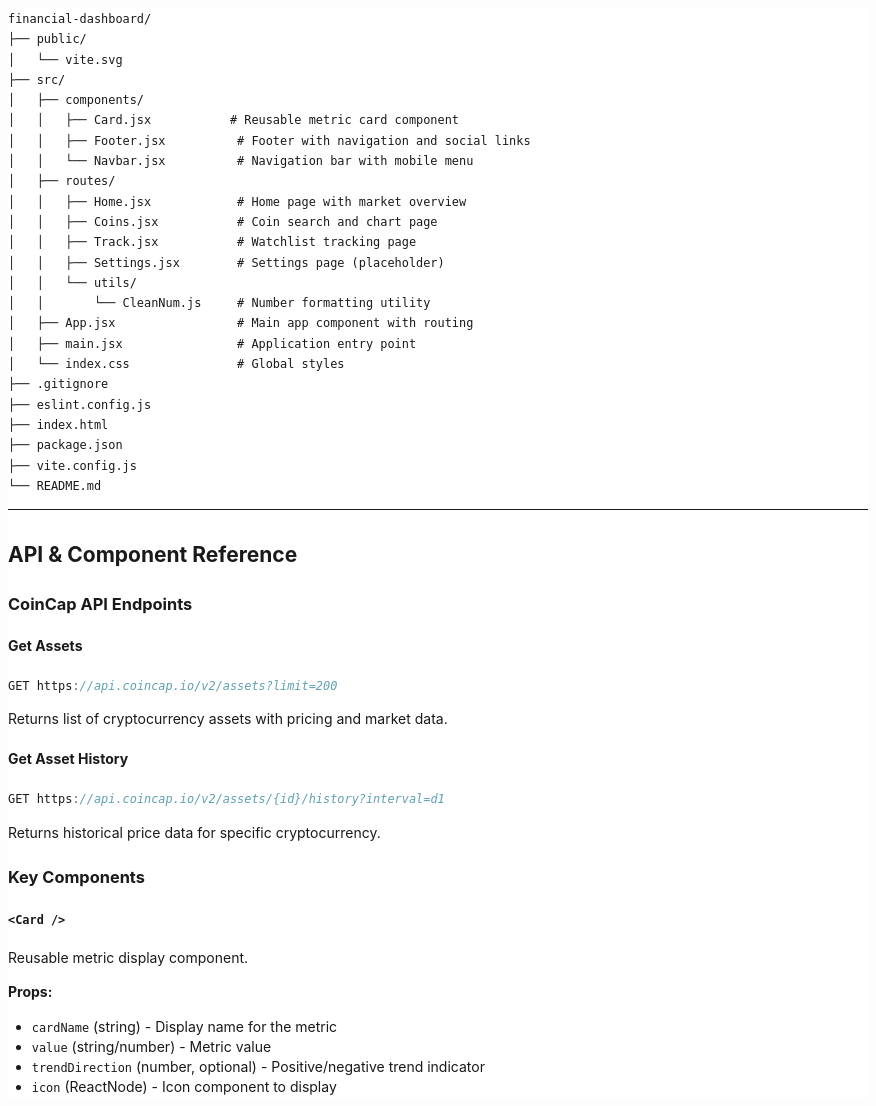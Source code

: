 ```
financial-dashboard/
├── public/
│   └── vite.svg
├── src/
│   ├── components/
│   │   ├── Card.jsx           # Reusable metric card component
│   │   ├── Footer.jsx          # Footer with navigation and social links
│   │   └── Navbar.jsx          # Navigation bar with mobile menu
│   ├── routes/
│   │   ├── Home.jsx            # Home page with market overview
│   │   ├── Coins.jsx           # Coin search and chart page
│   │   ├── Track.jsx           # Watchlist tracking page
│   │   ├── Settings.jsx        # Settings page (placeholder)
│   │   └── utils/
│   │       └── CleanNum.js     # Number formatting utility
│   ├── App.jsx                 # Main app component with routing
│   ├── main.jsx                # Application entry point
│   └── index.css               # Global styles
├── .gitignore
├── eslint.config.js
├── index.html
├── package.json
├── vite.config.js
└── README.md
```

---

## API & Component Reference

### CoinCap API Endpoints

#### Get Assets
```javascript
GET https://api.coincap.io/v2/assets?limit=200
```
Returns list of cryptocurrency assets with pricing and market data.

#### Get Asset History
```javascript
GET https://api.coincap.io/v2/assets/{id}/history?interval=d1
```
Returns historical price data for specific cryptocurrency.

### Key Components

#### `<Card />`
Reusable metric display component.

**Props:**
- `cardName` (string) - Display name for the metric
- `value` (string/number) - Metric value
- `trendDirection` (number, optional) - Positive/negative trend indicator
- `icon` (ReactNode) - Icon component to display
